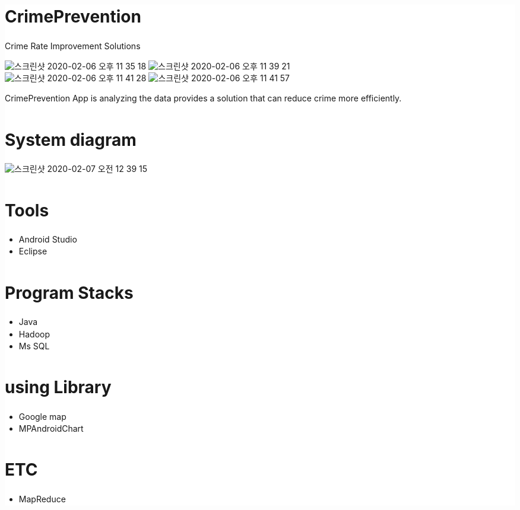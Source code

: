 # CrimePrevention
Crime Rate Improvement Solutions

<div>
<img width="30%" alt="스크린샷 2020-02-06 오후 11 35 18" src="https://user-images.githubusercontent.com/31702431/73948128-eb6e6480-493b-11ea-9cf5-2cbf71052069.png">
<img width="30%" alt="스크린샷 2020-02-06 오후 11 39 21" src="https://user-images.githubusercontent.com/31702431/73948187-fde89e00-493b-11ea-9f95-6d3418a571d8.png">
</div>
<div>
<img width="30%" alt="스크린샷 2020-02-06 오후 11 41 28" src="https://user-images.githubusercontent.com/31702431/73948177-fc1eda80-493b-11ea-9e06-548a87dfa51f.png">
<img width="30%" alt="스크린샷 2020-02-06 오후 11 41 57" src="https://user-images.githubusercontent.com/31702431/73948165-f75a2680-493b-11ea-959c-5d110615ce92.png">
</div>


CrimePrevention App is analyzing the data provides a solution that can reduce crime more efficiently.

# System diagram

<img width="70%" alt="스크린샷 2020-02-07 오전 12 39 15" src="https://user-images.githubusercontent.com/31702431/73952505-56229e80-4942-11ea-8e43-0bce1d981a77.png">

# Tools
* Android Studio
* Eclipse

# Program Stacks
* Java
* Hadoop
* Ms SQL

# using Library
* Google map
* MPAndroidChart

# ETC
* MapReduce

